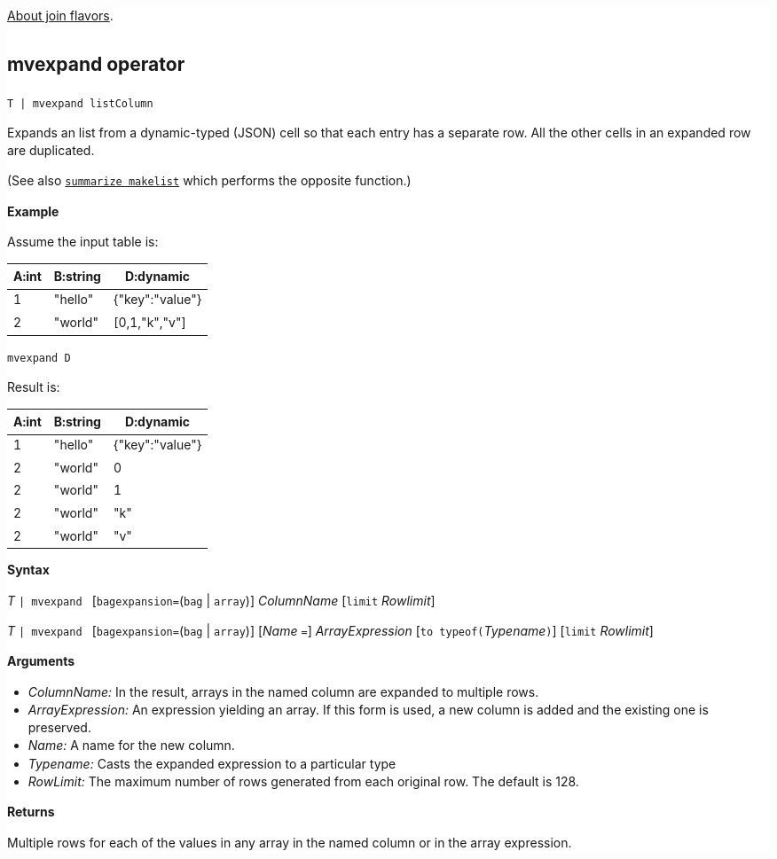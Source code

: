 [About join flavors](app-analytics-samples.md#join-flavors).


## mvexpand operator

    T | mvexpand listColumn 

Expands an list from a dynamic-typed (JSON) cell so that each entry has a separate row. All the other cells in an expanded row are duplicated. 

(See also [`summarize makelist`](#summarize-operator) which performs the opposite function.)

**Example**

Assume the input table is:

|A:int|B:string|D:dynamic|
|---|---|---|
|1|"hello"|{"key":"value"}|
|2|"world"|[0,1,"k","v"]|

    mvexpand D

Result is:

|A:int|B:string|D:dynamic|
|---|---|---|
|1|"hello"|{"key":"value"}|
|2|"world"|0|
|2|"world"|1|
|2|"world"|"k"|
|2|"world"|"v"|


**Syntax**

*T* `| mvexpand ` [`bagexpansion=`(`bag` | `array`)] *ColumnName* [`limit` *Rowlimit*]

*T* `| mvexpand ` [`bagexpansion=`(`bag` | `array`)] [*Name* `=`] *ArrayExpression* [`to typeof(`*Typename*`)`] [`limit` *Rowlimit*]

**Arguments**

* *ColumnName:* In the result, arrays in the named column are expanded to multiple rows. 
* *ArrayExpression:* An expression yielding an array. If this form is used, a new column is added and the existing one is preserved.
* *Name:* A name for the new column.
* *Typename:* Casts the expanded expression to a particular type
* *RowLimit:* The maximum number of rows generated from each original row. The default is 128.

**Returns**

Multiple rows for each of the values in any array in the named column or in the array expression.
